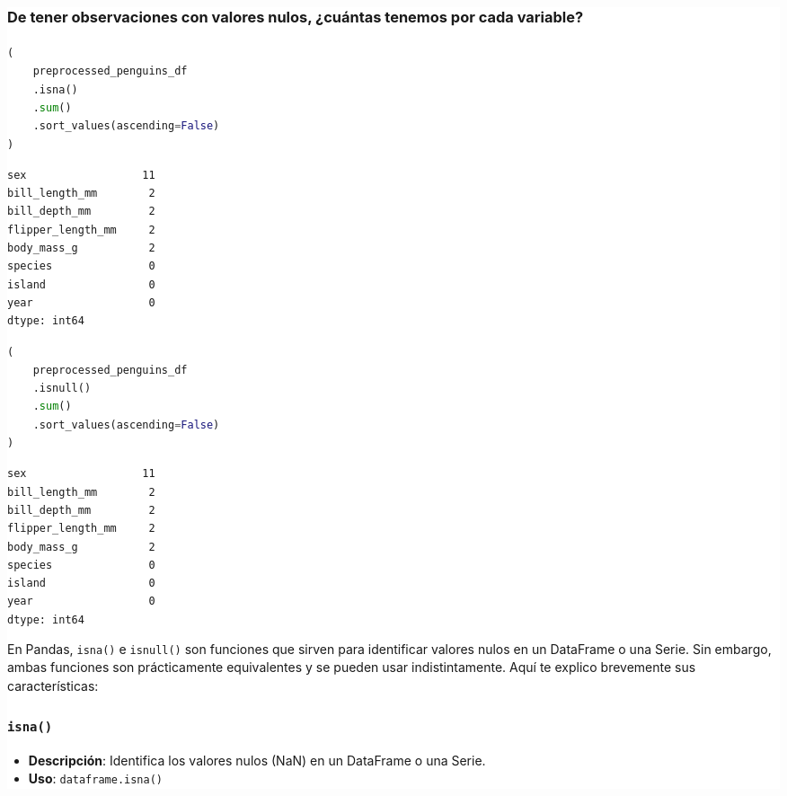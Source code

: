 

### De tener observaciones con valores nulos, ¿cuántas tenemos por cada variable?


```python
(
    preprocessed_penguins_df
    .isna()
    .sum()
    .sort_values(ascending=False)
)
```




    sex                  11
    bill_length_mm        2
    bill_depth_mm         2
    flipper_length_mm     2
    body_mass_g           2
    species               0
    island                0
    year                  0
    dtype: int64




```python
(
    preprocessed_penguins_df
    .isnull()
    .sum()
    .sort_values(ascending=False)
)
```




    sex                  11
    bill_length_mm        2
    bill_depth_mm         2
    flipper_length_mm     2
    body_mass_g           2
    species               0
    island                0
    year                  0
    dtype: int64



En Pandas, `isna()` e `isnull()` son funciones que sirven para identificar valores nulos en un DataFrame o una Serie. Sin embargo, ambas funciones son prácticamente equivalentes y se pueden usar indistintamente. Aquí te explico brevemente sus características:

### `isna()`
- **Descripción**: Identifica los valores nulos (NaN) en un DataFrame o una Serie.
- **Uso**: `dataframe.isna()`
